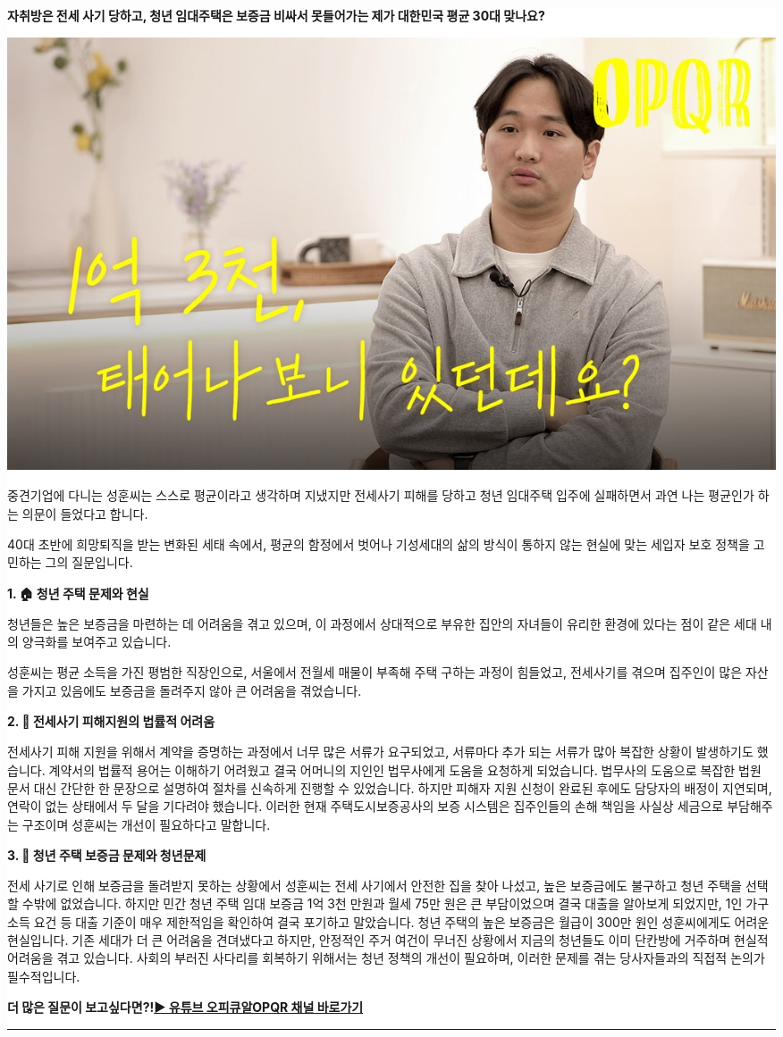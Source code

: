 
**자취방은 전세 사기 당하고, 청년 임대주택은 보증금 비싸서 못들어가는 제가 대한민국 평균 30대 맞나요?**

![](assets/_upload_b3dee02b-fd0f-4cc7-8f0e-0604bc357b77.jpg)

중견기업에 다니는 성훈씨는 스스로 평균이라고 생각하며 지냈지만 전세사기 피해를 당하고 청년 임대주택 입주에 실패하면서 과연 나는 평균인가 하는 의문이 들었다고 합니다.

40대 초반에 희망퇴직을 받는 변화된 세태 속에서, 평균의 함정에서 벗어나 기성세대의 삶의 방식이 통하지 않는 현실에 맞는 세입자 보호 정책을 고민하는 그의 질문입니다.

**1. 🏠 청년 주택 문제와 현실**

청년들은 높은 보증금을 마련하는 데 어려움을 겪고 있으며, 이 과정에서 상대적으로 부유한 집안의 자녀들이 유리한 환경에 있다는 점이 같은 세대 내의 양극화를 보여주고 있습니다.

성훈씨는 평균 소득을 가진 평범한 직장인으로, 서울에서 전월세 매물이 부족해 주택 구하는 과정이 힘들었고, 전세사기를 겪으며 집주인이 많은 자산을 가지고 있음에도 보증금을 돌려주지 않아 큰 어려움을 겪었습니다.

**2. 🏡 전세사기 피해지원의 법률적 어려움**

전세사기 피해 지원을 위해서 계약을 증명하는 과정에서 너무 많은 서류가 요구되었고, 서류마다 추가 되는 서류가 많아 복잡한 상황이 발생하기도 했습니다. 계약서의 법률적 용어는 이해하기 어려웠고 결국 어머니의 지인인 법무사에게 도움을 요청하게 되었습니다. 법무사의 도움으로 복잡한 법원 문서 대신 간단한 한 문장으로 설명하여 절차를 신속하게 진행할 수 있었습니다. 하지만 피해자 지원 신청이 완료된 후에도 담당자의 배정이 지연되며, 연락이 없는 상태에서 두 달을 기다려야 했습니다. 이러한 현재 주택도시보증공사의 보증 시스템은 집주인들의 손해 책임을 사실상 세금으로 부담해주는 구조이며 성훈씨는 개선이 필요하다고 말합니다.

**3. 💸 청년 주택 보증금 문제와 청년문제**

전세 사기로 인해 보증금을 돌려받지 못하는 상황에서 성훈씨는 전세 사기에서 안전한 집을 찾아 나섰고, 높은 보증금에도 불구하고 청년 주택을 선택할 수밖에 없었습니다. 하지만 민간 청년 주택 임대 보증금 1억 3천 만원과 월세 75만 원은 큰 부담이었으며 결국 대출을 알아보게 되었지만, 1인 가구 소득 요건 등 대출 기준이 매우 제한적임을 확인하여 결국 포기하고 말았습니다. 청년 주택의 높은 보증금은 월급이 300만 원인 성훈씨에게도 어려운 현실입니다. 기존 세대가 더 큰 어려움을 견뎌냈다고 하지만, 안정적인 주거 여건이 무너진 상황에서 지금의 청년들도 이미 단칸방에 거주하며 현실적 어려움을 겪고 있습니다. 사회의 부러진 사다리를 회복하기 위해서는 청년 정책의 개선이 필요하며, 이러한 문제를 겪는 당사자들과의 직접적 논의가 필수적입니다.

**더 많은 질문이 보고싶다면?!**[**▶ 유튜브 오피큐알OPQR 채널 바로가기**](https://youtu.be/oDJRGwxVBmg?si=jCwPio3mrOyyOwPl)

---